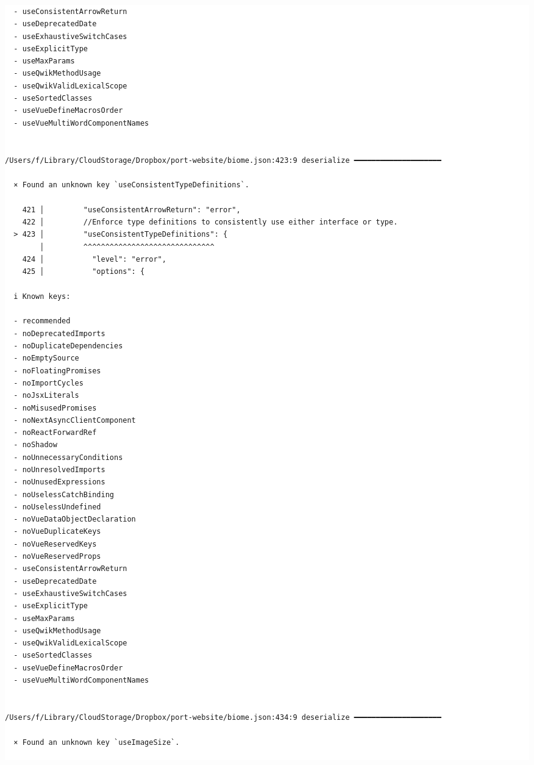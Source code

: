 ```
  - useConsistentArrowReturn
  - useDeprecatedDate
  - useExhaustiveSwitchCases
  - useExplicitType
  - useMaxParams
  - useQwikMethodUsage
  - useQwikValidLexicalScope
  - useSortedClasses
  - useVueDefineMacrosOrder
  - useVueMultiWordComponentNames
  

/Users/f/Library/CloudStorage/Dropbox/port-website/biome.json:423:9 deserialize ━━━━━━━━━━━━━━━━━━━━

  × Found an unknown key `useConsistentTypeDefinitions`.
  
    421 │         "useConsistentArrowReturn": "error",
    422 │         //Enforce type definitions to consistently use either interface or type.
  > 423 │         "useConsistentTypeDefinitions": {
        │         ^^^^^^^^^^^^^^^^^^^^^^^^^^^^^^
    424 │           "level": "error",
    425 │           "options": {
  
  i Known keys:
  
  - recommended
  - noDeprecatedImports
  - noDuplicateDependencies
  - noEmptySource
  - noFloatingPromises
  - noImportCycles
  - noJsxLiterals
  - noMisusedPromises
  - noNextAsyncClientComponent
  - noReactForwardRef
  - noShadow
  - noUnnecessaryConditions
  - noUnresolvedImports
  - noUnusedExpressions
  - noUselessCatchBinding
  - noUselessUndefined
  - noVueDataObjectDeclaration
  - noVueDuplicateKeys
  - noVueReservedKeys
  - noVueReservedProps
  - useConsistentArrowReturn
  - useDeprecatedDate
  - useExhaustiveSwitchCases
  - useExplicitType
  - useMaxParams
  - useQwikMethodUsage
  - useQwikValidLexicalScope
  - useSortedClasses
  - useVueDefineMacrosOrder
  - useVueMultiWordComponentNames
  

/Users/f/Library/CloudStorage/Dropbox/port-website/biome.json:434:9 deserialize ━━━━━━━━━━━━━━━━━━━━

  × Found an unknown key `useImageSize`.
  
```